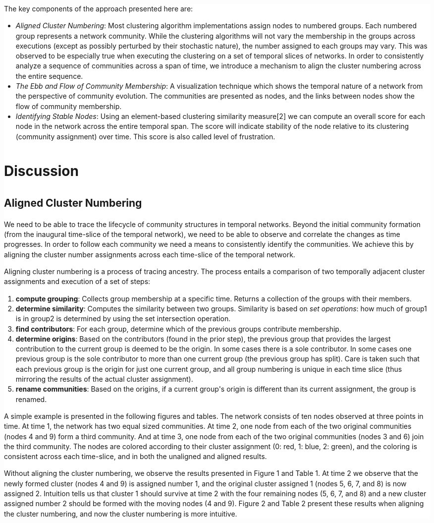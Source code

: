 The key components of the approach presented here are:

- *Aligned Cluster Numbering*: Most clustering algorithm implementations assign nodes to numbered groups. Each numbered group represents a network community. While the clustering algorithms will not vary the membership in the groups across executions (except as possibly perturbed by their stochastic nature), the number assigned to each groups may vary. This was observed to be especially true when executing the clustering on a set of temporal slices of networks. In order to consistently analyze a sequence of communities across a span of time, we introduce a mechanism to align the cluster numbering across the entire sequence.
- *The Ebb and Flow of Community Membership*: A visualization technique which shows the temporal nature of a network from the perspective of community evolution. The communities are presented as nodes, and the links between nodes show the flow of community membership.
- *Identifying Stable Nodes*: Using an element-based clustering similarity measure[2] we can compute an overall score for each node in the network across the entire temporal span. The score will indicate stability of the node relative to its clustering (community assignment) over time. This score is also called level of frustration.

# Discussion
## Aligned Cluster Numbering
We need to be able to trace the lifecycle of community structures in temporal networks. Beyond the initial community formation (from the inaugural time-slice of the temporal network), we need to be able to observe and correlate the changes as time progresses. In order to follow each community we need a means to consistently identify the communities. We achieve this by aligning the cluster number assignments across each time-slice of the temporal network.

Aligning cluster numbering is a process of tracing ancestry. The process entails a comparison of two temporally adjacent cluster assignments and execution of a set of steps:
1. **compute grouping**: Collects group membership at a specific time. Returns a collection of the groups with their members.
2. **determine similarity**: Computes the similarity between two groups. Similarity is based on *set operations*: how much of group1 is in group2 is determined by using the set intersection operation.
3. **find contributors**: For each group, determine which of the previous groups contribute membership.
4. **determine origins**: Based on the contributors (found in the prior step), the previous group that provides the largest contribution to the current group is deemed to be the origin. In some cases there is a sole contributor. In some cases one previous group is the sole contributor to more than one current group (the previous group has split). Care is taken such that each previous group is the origin for just one current group, and all group numbering is unique in each time slice (thus mirroring the results of the actual cluster assignment).
5. **rename communities**: Based on the origins, if a current group's origin is different than its current assignment, the group is renamed.

A simple example is presented in the following figures and tables. The network consists of ten nodes observed at three points in time. At time 1, the network has two equal sized communities. At time 2, one node from each of the two original communities (nodes 4 and 9) form a third community. And at time 3, one node from each of the two original communities (nodes 3 and 6) join the third community. The nodes are colored according to their cluster assignment (0: red, 1: blue, 2: green), and the coloring is consistent across each time-slice, and in both the unaligned and aligned results.

Without aligning the cluster numbering, we observe the results presented in Figure 1 and Table 1. At time 2 we observe that the newly formed cluster (nodes 4 and 9) is assigned number 1, and the original cluster assigned 1 (nodes 5, 6, 7, and 8) is now assigned 2. Intuition tells us that cluster 1 should survive at time 2 with the four remaining nodes (5, 6, 7, and 8) and a new cluster assigned number 2 should be formed with the moving nodes (4 and 9). Figure 2 and Table 2 present these results when aligning the cluster numbering, and now the cluster numbering is more intuitive.
